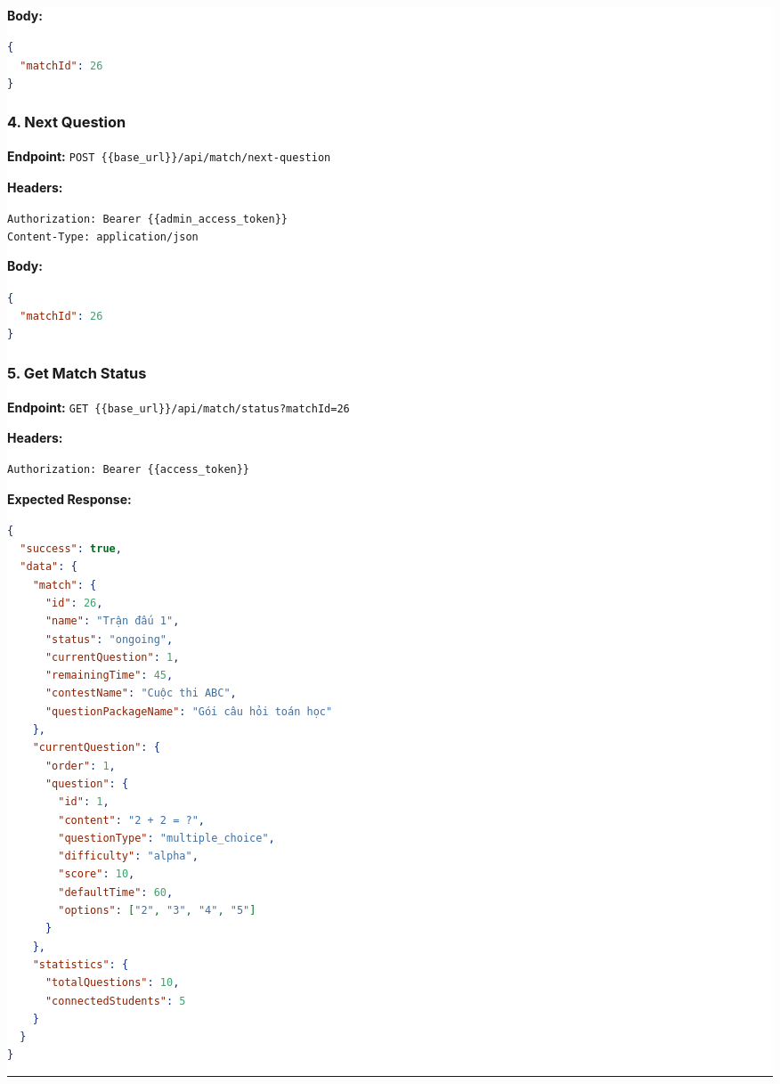 **Body:**
```json
{
  "matchId": 26
}
```

### 4. Next Question
**Endpoint:** `POST {{base_url}}/api/match/next-question`

**Headers:**
```
Authorization: Bearer {{admin_access_token}}
Content-Type: application/json
```

**Body:**
```json
{
  "matchId": 26
}
```

### 5. Get Match Status
**Endpoint:** `GET {{base_url}}/api/match/status?matchId=26`

**Headers:**
```
Authorization: Bearer {{access_token}}
```

**Expected Response:**
```json
{
  "success": true,
  "data": {
    "match": {
      "id": 26,
      "name": "Trận đấu 1",
      "status": "ongoing",
      "currentQuestion": 1,
      "remainingTime": 45,
      "contestName": "Cuộc thi ABC",
      "questionPackageName": "Gói câu hỏi toán học"
    },
    "currentQuestion": {
      "order": 1,
      "question": {
        "id": 1,
        "content": "2 + 2 = ?",
        "questionType": "multiple_choice",
        "difficulty": "alpha",
        "score": 10,
        "defaultTime": 60,
        "options": ["2", "3", "4", "5"]
      }
    },
    "statistics": {
      "totalQuestions": 10,
      "connectedStudents": 5
    }
  }
}
```

---